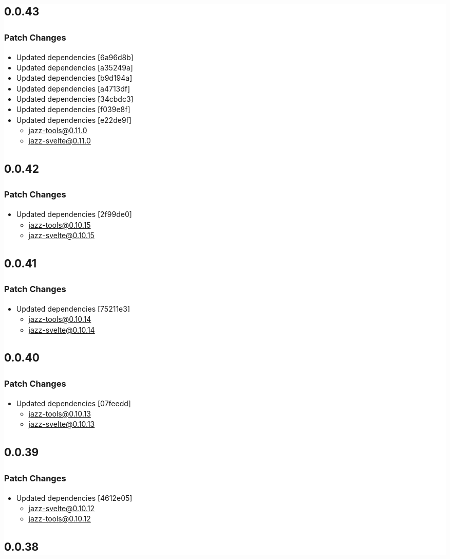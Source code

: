 ## 0.0.43

### Patch Changes

- Updated dependencies [6a96d8b]
- Updated dependencies [a35249a]
- Updated dependencies [b9d194a]
- Updated dependencies [a4713df]
- Updated dependencies [34cbdc3]
- Updated dependencies [f039e8f]
- Updated dependencies [e22de9f]
  - jazz-tools@0.11.0
  - jazz-svelte@0.11.0

## 0.0.42

### Patch Changes

- Updated dependencies [2f99de0]
  - jazz-tools@0.10.15
  - jazz-svelte@0.10.15

## 0.0.41

### Patch Changes

- Updated dependencies [75211e3]
  - jazz-tools@0.10.14
  - jazz-svelte@0.10.14

## 0.0.40

### Patch Changes

- Updated dependencies [07feedd]
  - jazz-tools@0.10.13
  - jazz-svelte@0.10.13

## 0.0.39

### Patch Changes

- Updated dependencies [4612e05]
  - jazz-svelte@0.10.12
  - jazz-tools@0.10.12

## 0.0.38
